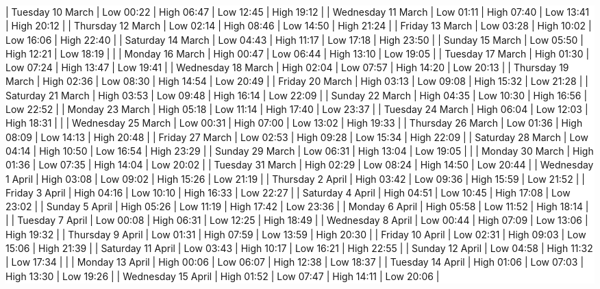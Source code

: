 | Tuesday 10 March | Low 00:22 | High 06:47 | Low 12:45 | High 19:12 | 
| Wednesday 11 March | Low 01:11 | High 07:40 | Low 13:41 | High 20:12 | 
| Thursday 12 March | Low 02:14 | High 08:46 | Low 14:50 | High 21:24 | 
| Friday 13 March | Low 03:28 | High 10:02 | Low 16:06 | High 22:40 | 
| Saturday 14 March | Low 04:43 | High 11:17 | Low 17:18 | High 23:50 | 
| Sunday 15 March | Low 05:50 | High 12:21 | Low 18:19 |  | 
| Monday 16 March | High 00:47 | Low 06:44 | High 13:10 | Low 19:05 | 
| Tuesday 17 March | High 01:30 | Low 07:24 | High 13:47 | Low 19:41 | 
| Wednesday 18 March | High 02:04 | Low 07:57 | High 14:20 | Low 20:13 | 
| Thursday 19 March | High 02:36 | Low 08:30 | High 14:54 | Low 20:49 | 
| Friday 20 March | High 03:13 | Low 09:08 | High 15:32 | Low 21:28 | 
| Saturday 21 March | High 03:53 | Low 09:48 | High 16:14 | Low 22:09 | 
| Sunday 22 March | High 04:35 | Low 10:30 | High 16:56 | Low 22:52 | 
| Monday 23 March | High 05:18 | Low 11:14 | High 17:40 | Low 23:37 | 
| Tuesday 24 March | High 06:04 | Low 12:03 | High 18:31 |  | 
| Wednesday 25 March | Low 00:31 | High 07:00 | Low 13:02 | High 19:33 | 
| Thursday 26 March | Low 01:36 | High 08:09 | Low 14:13 | High 20:48 | 
| Friday 27 March | Low 02:53 | High 09:28 | Low 15:34 | High 22:09 | 
| Saturday 28 March | Low 04:14 | High 10:50 | Low 16:54 | High 23:29 | 
| Sunday 29 March | Low 06:31 | High 13:04 | Low 19:05 |  | 
| Monday 30 March | High 01:36 | Low 07:35 | High 14:04 | Low 20:02 | 
| Tuesday 31 March | High 02:29 | Low 08:24 | High 14:50 | Low 20:44 | 
| Wednesday 1 April | High 03:08 | Low 09:02 | High 15:26 | Low 21:19 | 
| Thursday 2 April | High 03:42 | Low 09:36 | High 15:59 | Low 21:52 | 
| Friday 3 April | High 04:16 | Low 10:10 | High 16:33 | Low 22:27 | 
| Saturday 4 April | High 04:51 | Low 10:45 | High 17:08 | Low 23:02 | 
| Sunday 5 April | High 05:26 | Low 11:19 | High 17:42 | Low 23:36 | 
| Monday 6 April | High 05:58 | Low 11:52 | High 18:14 |  | 
| Tuesday 7 April | Low 00:08 | High 06:31 | Low 12:25 | High 18:49 | 
| Wednesday 8 April | Low 00:44 | High 07:09 | Low 13:06 | High 19:32 | 
| Thursday 9 April | Low 01:31 | High 07:59 | Low 13:59 | High 20:30 | 
| Friday 10 April | Low 02:31 | High 09:03 | Low 15:06 | High 21:39 | 
| Saturday 11 April | Low 03:43 | High 10:17 | Low 16:21 | High 22:55 | 
| Sunday 12 April | Low 04:58 | High 11:32 | Low 17:34 |  | 
| Monday 13 April | High 00:06 | Low 06:07 | High 12:38 | Low 18:37 | 
| Tuesday 14 April | High 01:06 | Low 07:03 | High 13:30 | Low 19:26 | 
| Wednesday 15 April | High 01:52 | Low 07:47 | High 14:11 | Low 20:06 | 